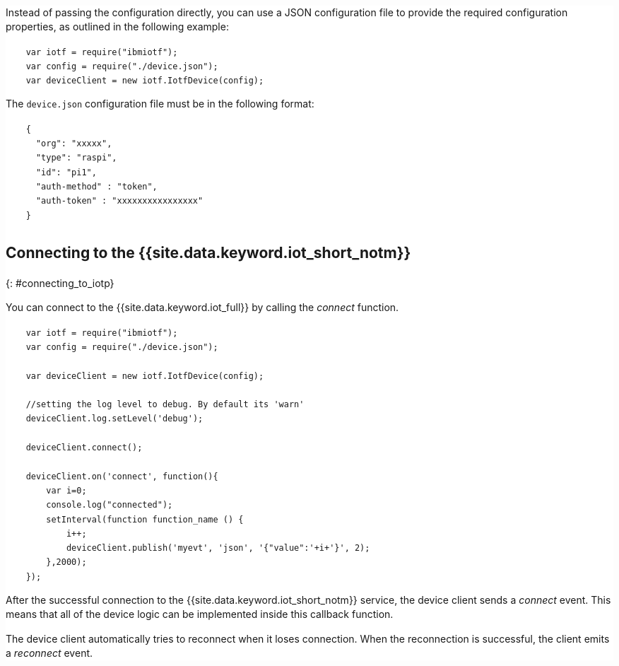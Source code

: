 Instead of passing the configuration directly, you can use a JSON configuration file to provide the required configuration properties, as outlined in the following example:


```  
    var iotf = require("ibmiotf");
    var config = require("./device.json");
    var deviceClient = new iotf.IotfDevice(config);  
```
The `device.json` configuration file must be in the following format:

```
	{
	  "org": "xxxxx",
	  "type": "raspi",
	  "id": "pi1",
	  "auth-method" : "token",
	  "auth-token" : "xxxxxxxxxxxxxxxx"
	}

```  

## Connecting to the {{site.data.keyword.iot_short_notm}}
{: #connecting_to_iotp}

You can connect to the {{site.data.keyword.iot_full}} by calling the *connect* function.

```
	var iotf = require("ibmiotf");
	var config = require("./device.json");

	var deviceClient = new iotf.IotfDevice(config);

	//setting the log level to debug. By default its 'warn'
	deviceClient.log.setLevel('debug');

	deviceClient.connect();

	deviceClient.on('connect', function(){
		var i=0;
		console.log("connected");
		setInterval(function function_name () {
			i++;
			deviceClient.publish('myevt', 'json', '{"value":'+i+'}', 2);
		},2000);
	});

```

After the successful connection to the {{site.data.keyword.iot_short_notm}} service, the device client sends a *connect* event. This means that all of the device logic can be implemented inside this callback function.

The device client automatically tries to reconnect when it loses connection. When the reconnection is successful, the client emits a *reconnect* event.

